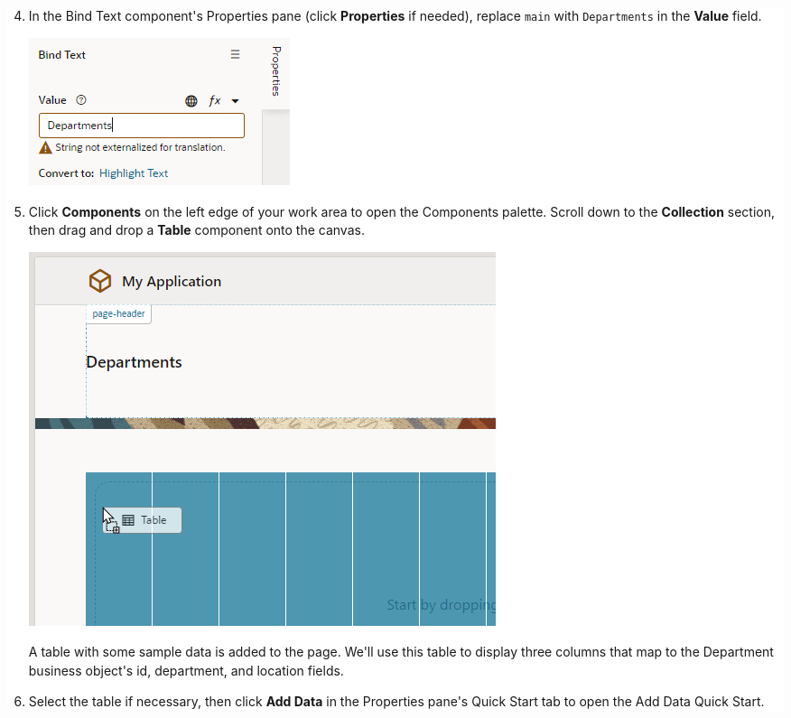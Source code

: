 4.  In the Bind Text component's Properties pane (click **Properties** if needed), replace `main` with `Departments` in the **Value** field.

    ![](./images/vbcscp_dd_s4.png "This image shows the Bind Text's Properties pane, with the Value field set to Departments.")

5.  Click **Components** on the left edge of your work area to open the Components palette. Scroll down to the **Collection** section, then drag and drop a **Table** component onto the canvas.

    ![](./images/department_add_table.png "This image shows a Table component being dragged onto the page canvas.")

    A table with some sample data is added to the page. We'll use this table to display three columns that map to the Department business object's id, department, and location fields.

6.  Select the table if necessary, then click **Add Data** in the Properties pane's Quick Start tab to open the Add Data Quick Start.  
